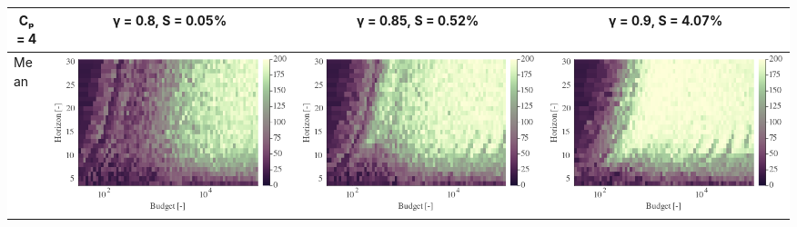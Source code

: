 | Cₚ = 4 | γ = 0.8, S = 0.05% | γ = 0.85, S = 0.52% | γ = 0.9, S = 4.07% | 
| --- | --- | --- | --- | 
| Mean | ![](fig/sp_T/mean_g_0.8_cp_4.png) | ![](fig/sp_T/mean_g_0.85_cp_4.png) | ![](fig/sp_T/mean_g_0.9_cp_4.png) | 